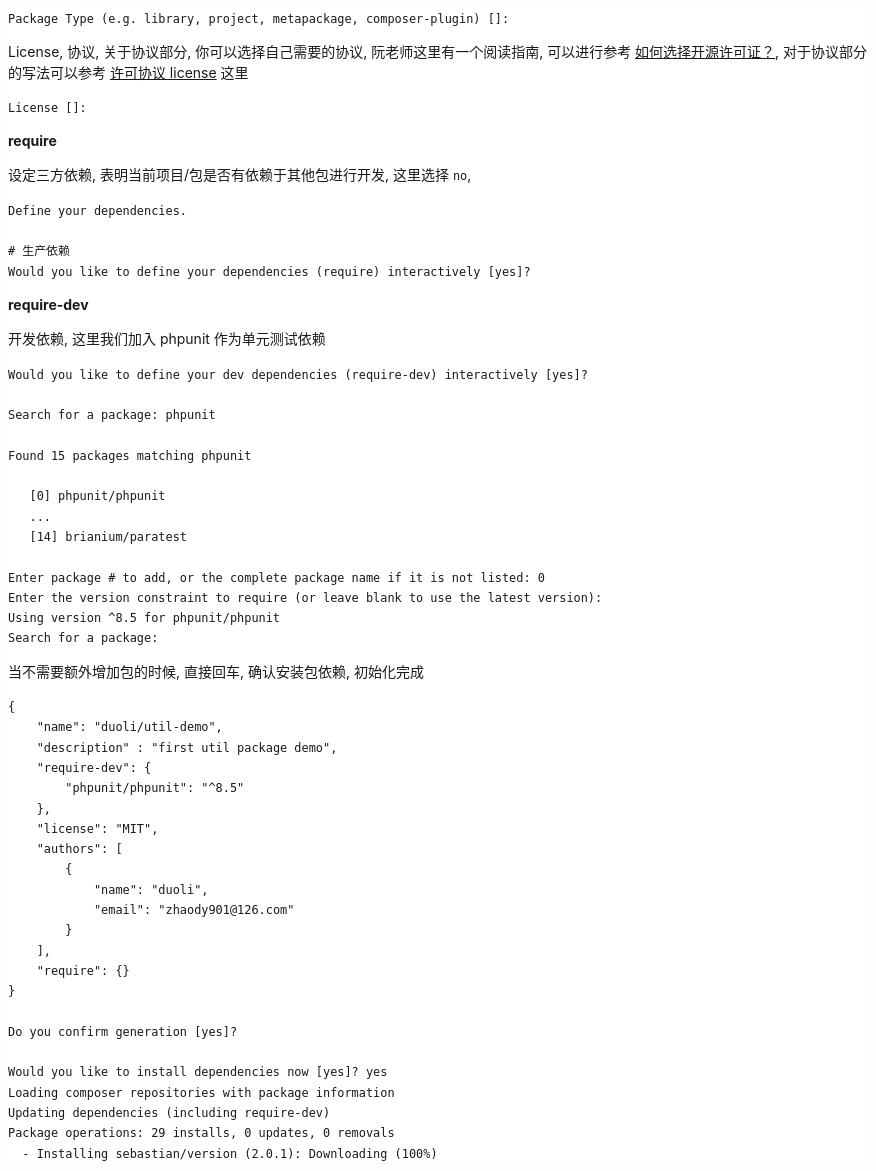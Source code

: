 ```
Package Type (e.g. library, project, metapackage, composer-plugin) []:
```

License, 协议, 关于协议部分, 你可以选择自己需要的协议, 阮老师这里有一个阅读指南, 可以进行参考 [如何选择开源许可证？](https://www.ruanyifeng.com/blog/2011/05/how_to_choose_free_software_licenses.html), 对于协议部分的写法可以参考 [许可协议 license](https://docs.phpcomposer.com/04-schema.html#license) 这里

```
License []:
```

**require**

设定三方依赖, 表明当前项目/包是否有依赖于其他包进行开发, 这里选择 `no`,

```
Define your dependencies.

# 生产依赖
Would you like to define your dependencies (require) interactively [yes]?
```

**require-dev**

开发依赖, 这里我们加入 phpunit 作为单元测试依赖

```
Would you like to define your dev dependencies (require-dev) interactively [yes]?

Search for a package: phpunit

Found 15 packages matching phpunit

   [0] phpunit/phpunit
   ...
   [14] brianium/paratest

Enter package # to add, or the complete package name if it is not listed: 0
Enter the version constraint to require (or leave blank to use the latest version):
Using version ^8.5 for phpunit/phpunit
Search for a package:
```

当不需要额外增加包的时候, 直接回车, 确认安装包依赖, 初始化完成

```
{
    "name": "duoli/util-demo",
    "description" : "first util package demo",
    "require-dev": {
        "phpunit/phpunit": "^8.5"
    },
    "license": "MIT",
    "authors": [
        {
            "name": "duoli",
            "email": "zhaody901@126.com"
        }
    ],
    "require": {}
}

Do you confirm generation [yes]?

Would you like to install dependencies now [yes]? yes
Loading composer repositories with package information
Updating dependencies (including require-dev)
Package operations: 29 installs, 0 updates, 0 removals
  - Installing sebastian/version (2.0.1): Downloading (100%)
```